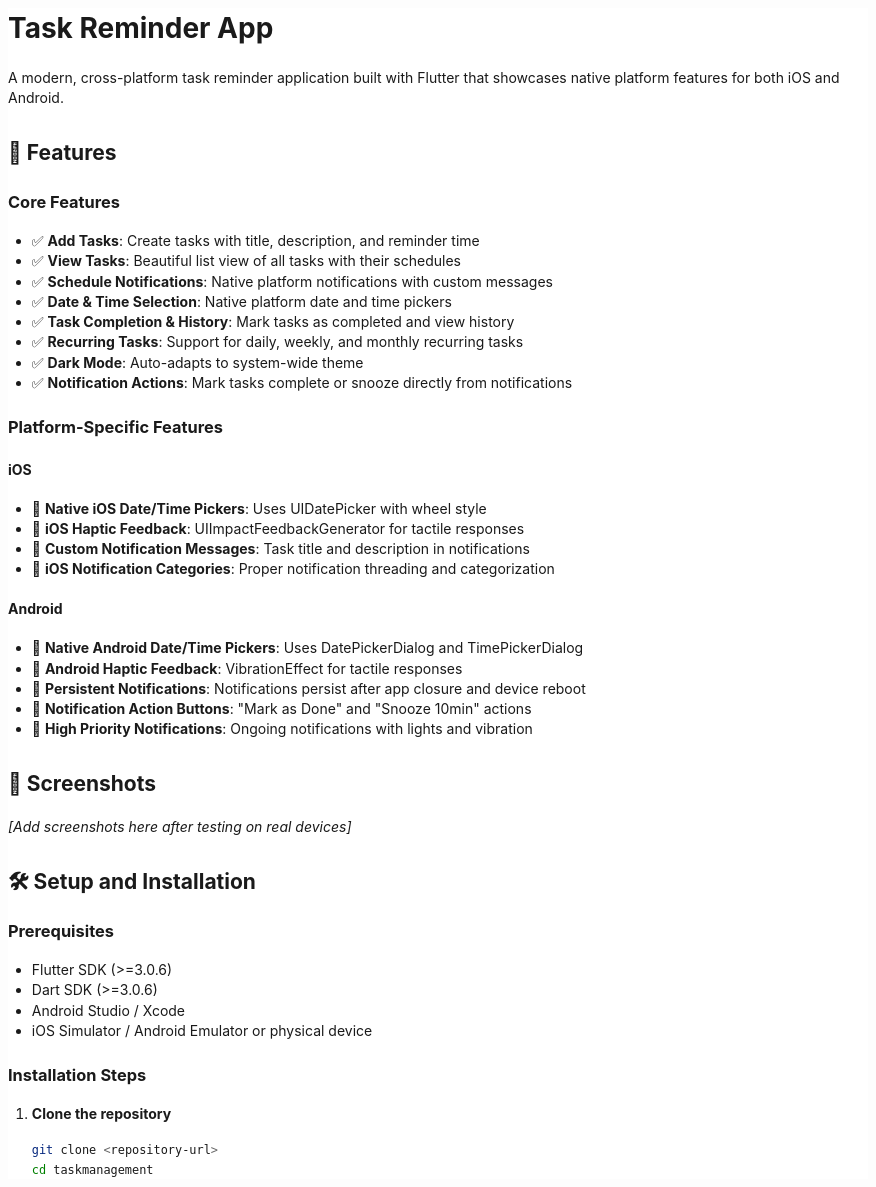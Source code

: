 # Task Reminder App

A modern, cross-platform task reminder application built with Flutter that showcases native platform features for both iOS and Android.

## 🚀 Features

### Core Features
- ✅ **Add Tasks**: Create tasks with title, description, and reminder time
- ✅ **View Tasks**: Beautiful list view of all tasks with their schedules
- ✅ **Schedule Notifications**: Native platform notifications with custom messages
- ✅ **Date & Time Selection**: Native platform date and time pickers
- ✅ **Task Completion & History**: Mark tasks as completed and view history
- ✅ **Recurring Tasks**: Support for daily, weekly, and monthly recurring tasks
- ✅ **Dark Mode**: Auto-adapts to system-wide theme
- ✅ **Notification Actions**: Mark tasks complete or snooze directly from notifications

### Platform-Specific Features

#### iOS
- 🍎 **Native iOS Date/Time Pickers**: Uses UIDatePicker with wheel style
- 🍎 **iOS Haptic Feedback**: UIImpactFeedbackGenerator for tactile responses
- 🍎 **Custom Notification Messages**: Task title and description in notifications
- 🍎 **iOS Notification Categories**: Proper notification threading and categorization

#### Android
- 🤖 **Native Android Date/Time Pickers**: Uses DatePickerDialog and TimePickerDialog
- 🤖 **Android Haptic Feedback**: VibrationEffect for tactile responses
- 🤖 **Persistent Notifications**: Notifications persist after app closure and device reboot
- 🤖 **Notification Action Buttons**: "Mark as Done" and "Snooze 10min" actions
- 🤖 **High Priority Notifications**: Ongoing notifications with lights and vibration

## 📱 Screenshots

*[Add screenshots here after testing on real devices]*

## 🛠️ Setup and Installation

### Prerequisites
- Flutter SDK (>=3.0.6)
- Dart SDK (>=3.0.6)
- Android Studio / Xcode
- iOS Simulator / Android Emulator or physical device

### Installation Steps

1. **Clone the repository**
   ```bash
   git clone <repository-url>
   cd taskmanagement
   ```
